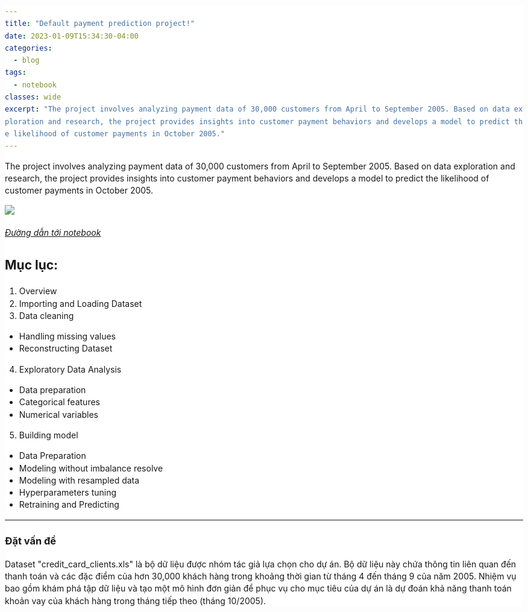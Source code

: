 ```yaml
---
title: "Default payment prediction project!"
date: 2023-01-09T15:34:30-04:00
categories:
  - blog
tags:
  - notebook
classes: wide
excerpt: "The project involves analyzing payment data of 30,000 customers from April to September 2005. Based on data exploration and research, the project provides insights into customer payment behaviors and develops a model to predict the likelihood of customer payments in October 2005."
---
```


The project involves analyzing payment data of 30,000 customers from April to September 2005. Based on data exploration and research, the project provides insights into customer payment behaviors and develops a model to predict the likelihood of customer payments in October 2005.

<img src="https://cdn.dribbble.com/users/957410/screenshots/3226085/dribbble-gif.gif"/>


[*Đường dẫn tới notebook*](https://github.com/lenlenlim/portfolio/blob/master/notebooks/payment_prediction.ipynb)

## **Mục lục**:
1. Overview
2. Importing and Loading Dataset
3. Data cleaning
  * Handling missing values
  * Reconstructing Dataset
4. Exploratory Data Analysis
  * Data preparation
  * Categorical features
  * Numerical variables
5. Building model
  * Data Preparation
  * Modeling without imbalance resolve
  * Modeling with resampled data
  * Hyperparameters tuning
  * Retraining and Predicting


---



### **Đặt vấn đề**
Dataset "credit_card_clients.xls" là bộ dữ liệu được nhóm tác giả lựa chọn cho dự án. Bộ dữ liệu này chứa thông tin liên quan đến thanh toán và các đặc điểm của hơn 30,000 khách hàng trong khoảng thời gian từ tháng 4 đến tháng 9 của năm 2005. Nhiệm vụ bao gồm khám phá tập dữ liệu và tạo một mô hình đơn giản để phục vụ cho mục tiêu của dự án là dự đoán khả năng thanh toán khoản vay của khách hàng trong tháng tiếp theo (tháng 10/2005). 
